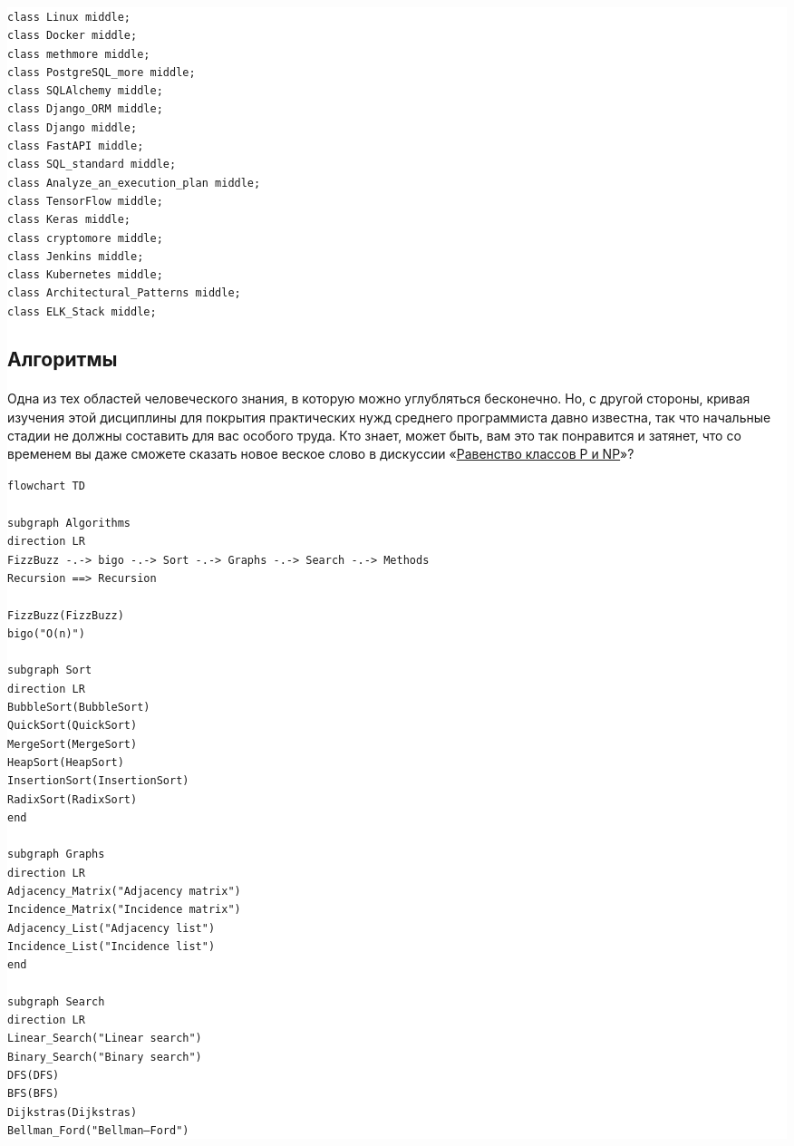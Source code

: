 ```mermaid
class Linux middle;
class Docker middle;
class methmore middle;
class PostgreSQL_more middle;
class SQLAlchemy middle;
class Django_ORM middle;
class Django middle;
class FastAPI middle;
class SQL_standard middle;
class Analyze_an_execution_plan middle;
class TensorFlow middle;
class Keras middle;
class cryptomore middle;
class Jenkins middle;
class Kubernetes middle;
class Architectural_Patterns middle;
class ELK_Stack middle;
```
## Алгоритмы

Одна из тех областей человеческого знания, в которую можно углубляться бесконечно. Но, с другой стороны, кривая изучения этой дисциплины для покрытия практических нужд среднего программиста давно известна, так что начальные стадии не должны составить для вас особого труда. Кто знает, может быть, вам это так понравится и затянет, что со временем вы даже сможете сказать новое веское слово в дискуссии «[Равенство классов P и NP](https://en.wikipedia.org/wiki/P_versus_NP_problem)»?

```mermaid
flowchart TD

subgraph Algorithms
direction LR
FizzBuzz -.-> bigo -.-> Sort -.-> Graphs -.-> Search -.-> Methods
Recursion ==> Recursion

FizzBuzz(FizzBuzz)
bigo("O(n)")

subgraph Sort
direction LR
BubbleSort(BubbleSort)
QuickSort(QuickSort)
MergeSort(MergeSort)
HeapSort(HeapSort)
InsertionSort(InsertionSort)
RadixSort(RadixSort)
end

subgraph Graphs
direction LR
Adjacency_Matrix("Adjacency matrix")
Incidence_Matrix("Incidence matrix")
Adjacency_List("Adjacency list")
Incidence_List("Incidence list")
end

subgraph Search
direction LR
Linear_Search("Linear search")
Binary_Search("Binary search")
DFS(DFS)
BFS(BFS)
Dijkstras(Dijkstras)
Bellman_Ford("Bellman–Ford")
```